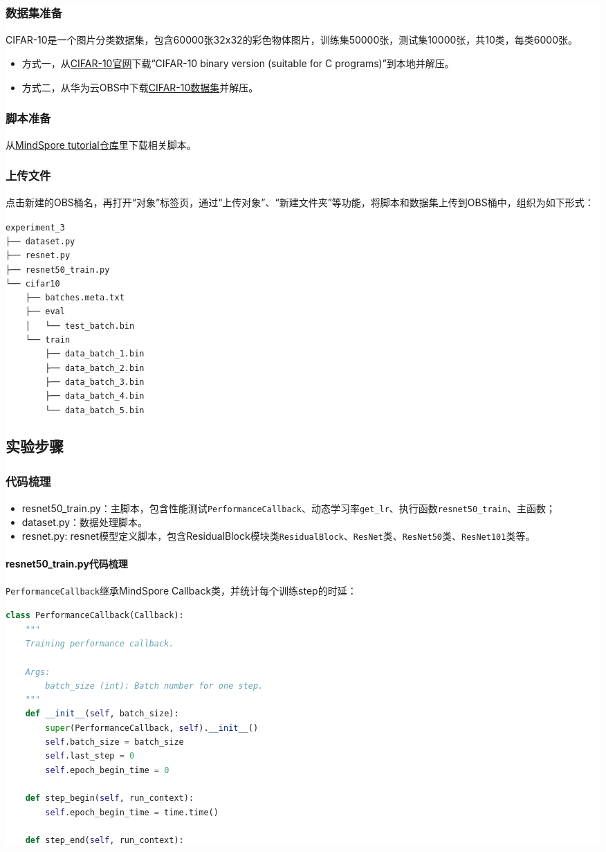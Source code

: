 ### 数据集准备

CIFAR-10是一个图片分类数据集，包含60000张32x32的彩色物体图片，训练集50000张，测试集10000张，共10类，每类6000张。

- 方式一，从[CIFAR-10官网](http://www.cs.toronto.edu/~kriz/cifar.html)下载“CIFAR-10 binary version (suitable for C programs)”到本地并解压。

- 方式二，从华为云OBS中下载[CIFAR-10数据集](https://share-course.obs.cn-north-4.myhuaweicloud.com/dataset/cifar10.zip)并解压。

### 脚本准备

从[MindSpore tutorial仓库](https://gitee.com/mindspore/docs/tree/r0.5/tutorials/tutorial_code/sample_for_cloud)里下载相关脚本。

### 上传文件

点击新建的OBS桶名，再打开“对象”标签页，通过“上传对象”、“新建文件夹”等功能，将脚本和数据集上传到OBS桶中，组织为如下形式：

```
experiment_3
├── dataset.py
├── resnet.py
├── resnet50_train.py
└── cifar10
    ├── batches.meta.txt
    ├── eval
    │   └── test_batch.bin
    └── train
        ├── data_batch_1.bin
        ├── data_batch_2.bin
        ├── data_batch_3.bin
        ├── data_batch_4.bin
        └── data_batch_5.bin
```

## 实验步骤

### 代码梳理

- resnet50_train.py：主脚本，包含性能测试`PerformanceCallback`、动态学习率`get_lr`、执行函数`resnet50_train`、主函数；
- dataset.py：数据处理脚本。
- resnet.py: resnet模型定义脚本，包含ResidualBlock模块类`ResidualBlock`、`ResNet`类、`ResNet50`类、`ResNet101`类等。

#### resnet50_train.py代码梳理

`PerformanceCallback`继承MindSpore Callback类，并统计每个训练step的时延：

```python
class PerformanceCallback(Callback):
    """
    Training performance callback.

    Args:
        batch_size (int): Batch number for one step.
    """
    def __init__(self, batch_size):
        super(PerformanceCallback, self).__init__()
        self.batch_size = batch_size
        self.last_step = 0
        self.epoch_begin_time = 0

    def step_begin(self, run_context):
        self.epoch_begin_time = time.time()

    def step_end(self, run_context):
```